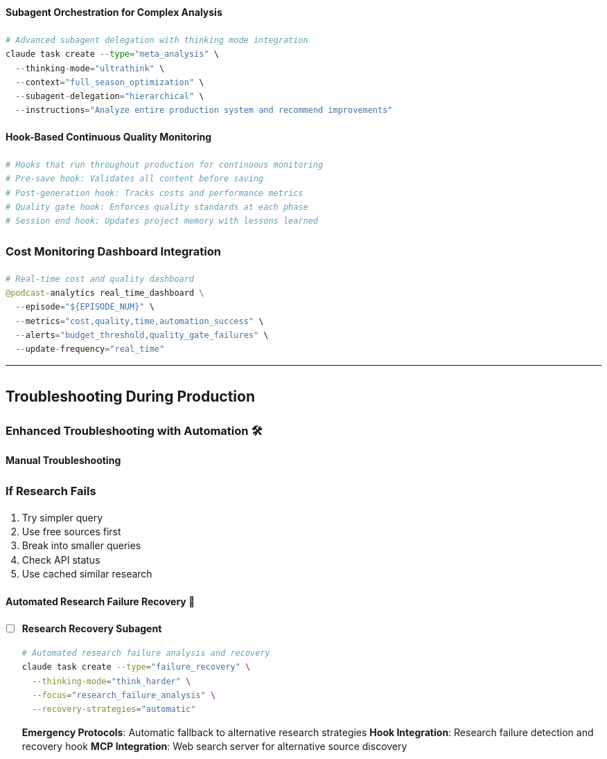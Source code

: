 #### **Subagent Orchestration for Complex Analysis**
```python
# Advanced subagent delegation with thinking mode integration
claude task create --type="meta_analysis" \
  --thinking-mode="ultrathink" \
  --context="full_season_optimization" \
  --subagent-delegation="hierarchical" \
  --instructions="Analyze entire production system and recommend improvements"
```

#### **Hook-Based Continuous Quality Monitoring**
```bash
# Hooks that run throughout production for continuous monitoring
# Pre-save hook: Validates all content before saving
# Post-generation hook: Tracks costs and performance metrics
# Quality gate hook: Enforces quality standards at each phase
# Session end hook: Updates project memory with lessons learned
```

### **Cost Monitoring Dashboard Integration**
```python
# Real-time cost and quality dashboard
@podcast-analytics real_time_dashboard \
  --episode="${EPISODE_NUM}" \
  --metrics="cost,quality,time,automation_success" \
  --alerts="budget_threshold,quality_gate_failures" \
  --update-frequency="real_time"
```

---

## Troubleshooting During Production

### **Enhanced Troubleshooting with Automation** 🛠️

#### **Manual Troubleshooting**
### If Research Fails
1. Try simpler query
2. Use free sources first
3. Break into smaller queries
4. Check API status
5. Use cached similar research

#### **Automated Research Failure Recovery** 🔄
- [ ] **Research Recovery Subagent**
  ```bash
  # Automated research failure analysis and recovery
  claude task create --type="failure_recovery" \
    --thinking-mode="think_harder" \
    --focus="research_failure_analysis" \
    --recovery-strategies="automatic"
  ```
  **Emergency Protocols**: Automatic fallback to alternative research strategies
  **Hook Integration**: Research failure detection and recovery hook
  **MCP Integration**: Web search server for alternative source discovery
